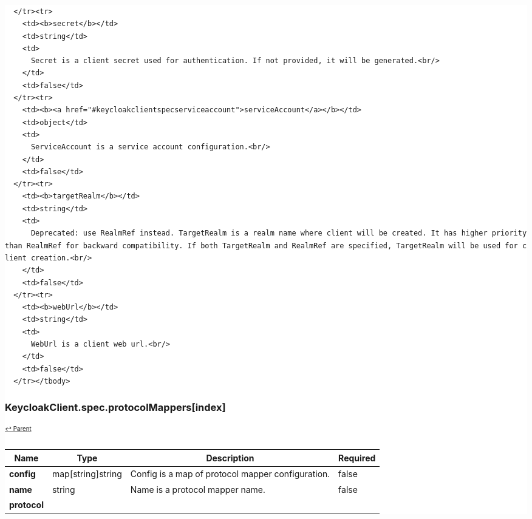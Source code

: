       </tr><tr>
        <td><b>secret</b></td>
        <td>string</td>
        <td>
          Secret is a client secret used for authentication. If not provided, it will be generated.<br/>
        </td>
        <td>false</td>
      </tr><tr>
        <td><b><a href="#keycloakclientspecserviceaccount">serviceAccount</a></b></td>
        <td>object</td>
        <td>
          ServiceAccount is a service account configuration.<br/>
        </td>
        <td>false</td>
      </tr><tr>
        <td><b>targetRealm</b></td>
        <td>string</td>
        <td>
          Deprecated: use RealmRef instead. TargetRealm is a realm name where client will be created. It has higher priority than RealmRef for backward compatibility. If both TargetRealm and RealmRef are specified, TargetRealm will be used for client creation.<br/>
        </td>
        <td>false</td>
      </tr><tr>
        <td><b>webUrl</b></td>
        <td>string</td>
        <td>
          WebUrl is a client web url.<br/>
        </td>
        <td>false</td>
      </tr></tbody>
</table>


### KeycloakClient.spec.protocolMappers[index]
<sup><sup>[↩ Parent](#keycloakclientspec)</sup></sup>





<table>
    <thead>
        <tr>
            <th>Name</th>
            <th>Type</th>
            <th>Description</th>
            <th>Required</th>
        </tr>
    </thead>
    <tbody><tr>
        <td><b>config</b></td>
        <td>map[string]string</td>
        <td>
          Config is a map of protocol mapper configuration.<br/>
        </td>
        <td>false</td>
      </tr><tr>
        <td><b>name</b></td>
        <td>string</td>
        <td>
          Name is a protocol mapper name.<br/>
        </td>
        <td>false</td>
      </tr><tr>
        <td><b>protocol</b></td>